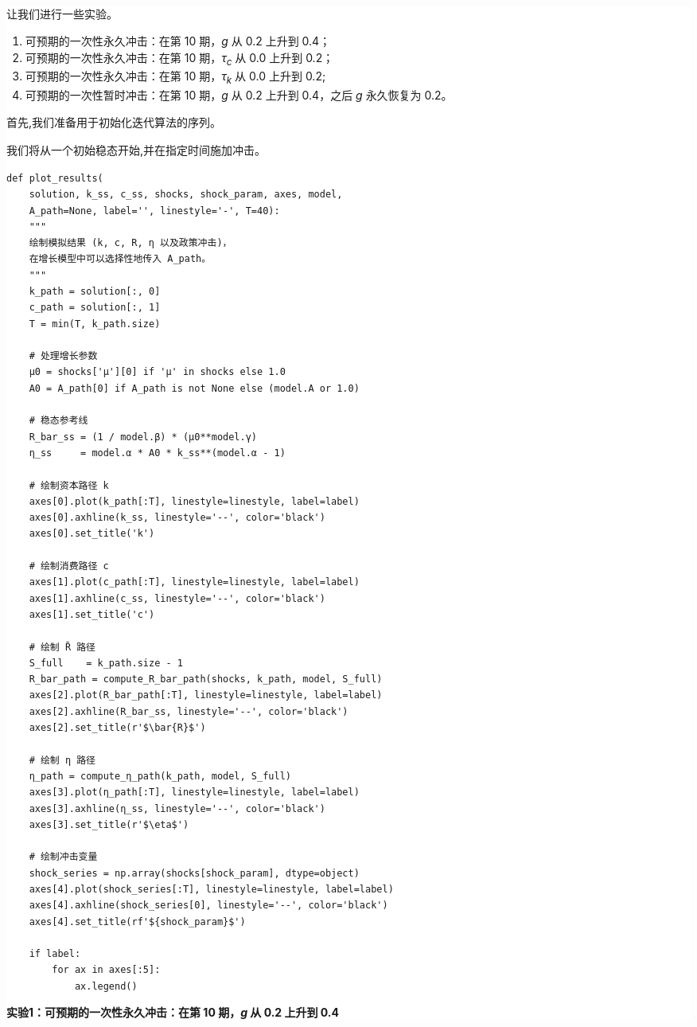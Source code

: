 让我们进行一些实验。

1. 可预期的一次性永久冲击：在第 10 期，$g$ 从 0.2 上升到 0.4；
2. 可预期的一次性永久冲击：在第 10 期，$\tau_c$ 从 0.0 上升到 0.2；
3. 可预期的一次性永久冲击：在第 10 期，$\tau_k$ 从 0.0 上升到 0.2;
4. 可预期的一次性暂时冲击：在第 10 期，$g$ 从 0.2 上升到 0.4，之后 $g$ 永久恢复为 0.2。

首先,我们准备用于初始化迭代算法的序列。

我们将从一个初始稳态开始,并在指定时间施加冲击。

```{code-cell} ipython3
def plot_results(
    solution, k_ss, c_ss, shocks, shock_param, axes, model,
    A_path=None, label='', linestyle='-', T=40):
    """
    绘制模拟结果 (k, c, R, η 以及政策冲击)，
    在增长模型中可以选择性地传入 A_path。
    """
    k_path = solution[:, 0]
    c_path = solution[:, 1]
    T = min(T, k_path.size)

    # 处理增长参数
    μ0 = shocks['μ'][0] if 'μ' in shocks else 1.0
    A0 = A_path[0] if A_path is not None else (model.A or 1.0)

    # 稳态参考线
    R_bar_ss = (1 / model.β) * (μ0**model.γ)
    η_ss     = model.α * A0 * k_ss**(model.α - 1)

    # 绘制资本路径 k
    axes[0].plot(k_path[:T], linestyle=linestyle, label=label)
    axes[0].axhline(k_ss, linestyle='--', color='black')
    axes[0].set_title('k')

    # 绘制消费路径 c
    axes[1].plot(c_path[:T], linestyle=linestyle, label=label)
    axes[1].axhline(c_ss, linestyle='--', color='black')
    axes[1].set_title('c')

    # 绘制 R̄ 路径
    S_full    = k_path.size - 1
    R_bar_path = compute_R_bar_path(shocks, k_path, model, S_full)
    axes[2].plot(R_bar_path[:T], linestyle=linestyle, label=label)
    axes[2].axhline(R_bar_ss, linestyle='--', color='black')
    axes[2].set_title(r'$\bar{R}$')

    # 绘制 η 路径
    η_path = compute_η_path(k_path, model, S_full)
    axes[3].plot(η_path[:T], linestyle=linestyle, label=label)
    axes[3].axhline(η_ss, linestyle='--', color='black')
    axes[3].set_title(r'$\eta$')

    # 绘制冲击变量
    shock_series = np.array(shocks[shock_param], dtype=object)
    axes[4].plot(shock_series[:T], linestyle=linestyle, label=label)
    axes[4].axhline(shock_series[0], linestyle='--', color='black')
    axes[4].set_title(rf'${shock_param}$')

    if label:
        for ax in axes[:5]:
            ax.legend()
```
**实验1：可预期的一次性永久冲击：在第 10 期，$g$ 从 0.2 上升到 0.4**
